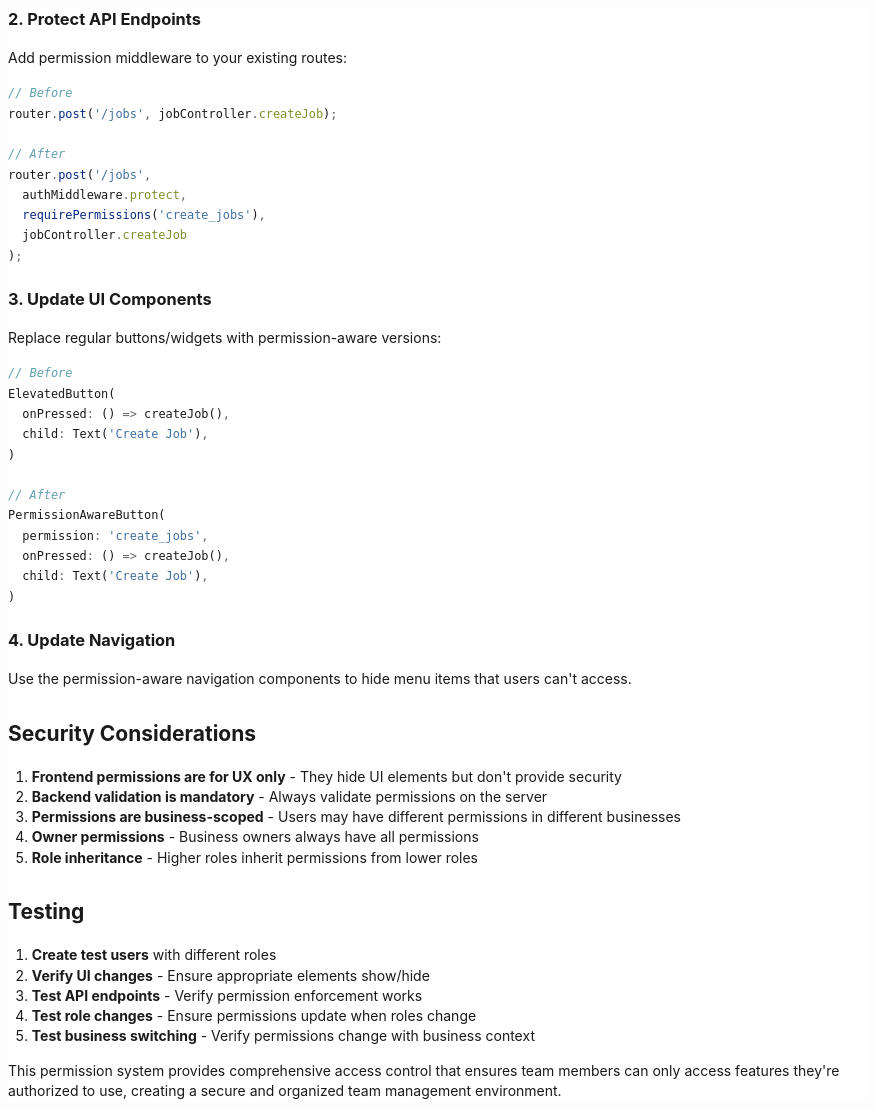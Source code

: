 ### 2. Protect API Endpoints
Add permission middleware to your existing routes:
```javascript
// Before
router.post('/jobs', jobController.createJob);

// After
router.post('/jobs', 
  authMiddleware.protect,
  requirePermissions('create_jobs'),
  jobController.createJob
);
```

### 3. Update UI Components
Replace regular buttons/widgets with permission-aware versions:
```dart
// Before
ElevatedButton(
  onPressed: () => createJob(),
  child: Text('Create Job'),
)

// After
PermissionAwareButton(
  permission: 'create_jobs',
  onPressed: () => createJob(),
  child: Text('Create Job'),
)
```

### 4. Update Navigation
Use the permission-aware navigation components to hide menu items that users can't access.

## Security Considerations

1. **Frontend permissions are for UX only** - They hide UI elements but don't provide security
2. **Backend validation is mandatory** - Always validate permissions on the server
3. **Permissions are business-scoped** - Users may have different permissions in different businesses
4. **Owner permissions** - Business owners always have all permissions
5. **Role inheritance** - Higher roles inherit permissions from lower roles

## Testing

1. **Create test users** with different roles
2. **Verify UI changes** - Ensure appropriate elements show/hide
3. **Test API endpoints** - Verify permission enforcement works
4. **Test role changes** - Ensure permissions update when roles change
5. **Test business switching** - Verify permissions change with business context

This permission system provides comprehensive access control that ensures team members can only access features they're authorized to use, creating a secure and organized team management environment.